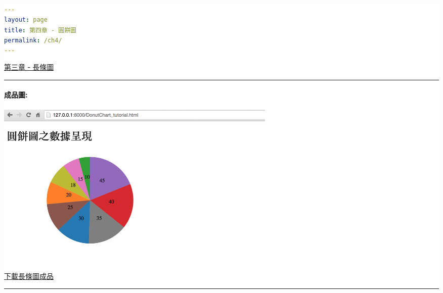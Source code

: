 ```yaml
---
layout: page
title: 第四章 - 圓餅圖
permalink: /ch4/
---
```


<div>
  <span style = "float: left">
    <a href = "/ch3/">第三章 - 長條圖</a>
  </span>
  

</div>
<br>

***

#### 成品圖:  

<img src="/chapters/ch4/img/pie_chart_finished.png" alt="..." style= "max-height:300px" class="img-thumbnail">

<a href="/chapters/ch3/code/index.html" download="index"><span class = "btn btn-success">下載長條圖成品</span></a>

***

